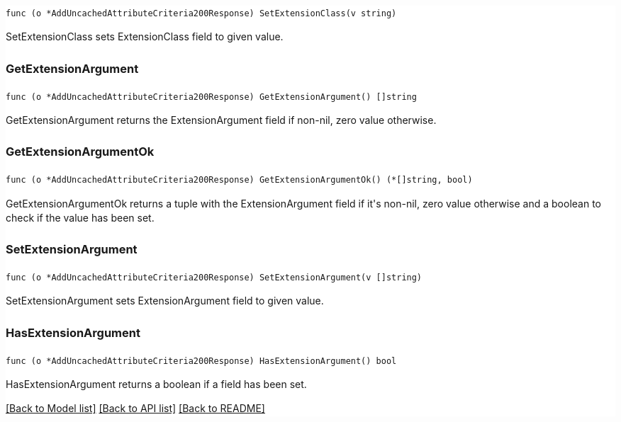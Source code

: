 `func (o *AddUncachedAttributeCriteria200Response) SetExtensionClass(v string)`

SetExtensionClass sets ExtensionClass field to given value.


### GetExtensionArgument

`func (o *AddUncachedAttributeCriteria200Response) GetExtensionArgument() []string`

GetExtensionArgument returns the ExtensionArgument field if non-nil, zero value otherwise.

### GetExtensionArgumentOk

`func (o *AddUncachedAttributeCriteria200Response) GetExtensionArgumentOk() (*[]string, bool)`

GetExtensionArgumentOk returns a tuple with the ExtensionArgument field if it's non-nil, zero value otherwise
and a boolean to check if the value has been set.

### SetExtensionArgument

`func (o *AddUncachedAttributeCriteria200Response) SetExtensionArgument(v []string)`

SetExtensionArgument sets ExtensionArgument field to given value.

### HasExtensionArgument

`func (o *AddUncachedAttributeCriteria200Response) HasExtensionArgument() bool`

HasExtensionArgument returns a boolean if a field has been set.


[[Back to Model list]](../README.md#documentation-for-models) [[Back to API list]](../README.md#documentation-for-api-endpoints) [[Back to README]](../README.md)


